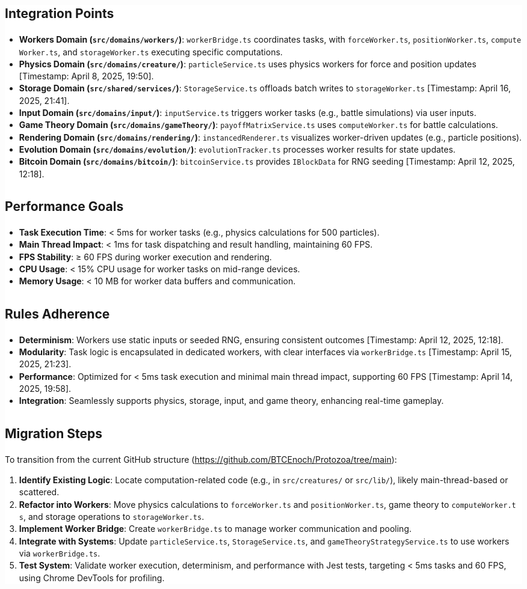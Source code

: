 ## Integration Points
- **Workers Domain (`src/domains/workers/`)**: `workerBridge.ts` coordinates tasks, with `forceWorker.ts`, `positionWorker.ts`, `computeWorker.ts`, and `storageWorker.ts` executing specific computations.
- **Physics Domain (`src/domains/creature/`)**: `particleService.ts` uses physics workers for force and position updates [Timestamp: April 8, 2025, 19:50].
- **Storage Domain (`src/shared/services/`)**: `StorageService.ts` offloads batch writes to `storageWorker.ts` [Timestamp: April 16, 2025, 21:41].
- **Input Domain (`src/domains/input/`)**: `inputService.ts` triggers worker tasks (e.g., battle simulations) via user inputs.
- **Game Theory Domain (`src/domains/gameTheory/`)**: `payoffMatrixService.ts` uses `computeWorker.ts` for battle calculations.
- **Rendering Domain (`src/domains/rendering/`)**: `instancedRenderer.ts` visualizes worker-driven updates (e.g., particle positions).
- **Evolution Domain (`src/domains/evolution/`)**: `evolutionTracker.ts` processes worker results for state updates.
- **Bitcoin Domain (`src/domains/bitcoin/`)**: `bitcoinService.ts` provides `IBlockData` for RNG seeding [Timestamp: April 12, 2025, 12:18].

## Performance Goals
- **Task Execution Time**: < 5ms for worker tasks (e.g., physics calculations for 500 particles).
- **Main Thread Impact**: < 1ms for task dispatching and result handling, maintaining 60 FPS.
- **FPS Stability**: ≥ 60 FPS during worker execution and rendering.
- **CPU Usage**: < 15% CPU usage for worker tasks on mid-range devices.
- **Memory Usage**: < 10 MB for worker data buffers and communication.

## Rules Adherence
- **Determinism**: Workers use static inputs or seeded RNG, ensuring consistent outcomes [Timestamp: April 12, 2025, 12:18].
- **Modularity**: Task logic is encapsulated in dedicated workers, with clear interfaces via `workerBridge.ts` [Timestamp: April 15, 2025, 21:23].
- **Performance**: Optimized for < 5ms task execution and minimal main thread impact, supporting 60 FPS [Timestamp: April 14, 2025, 19:58].
- **Integration**: Seamlessly supports physics, storage, input, and game theory, enhancing real-time gameplay.

## Migration Steps
To transition from the current GitHub structure (https://github.com/BTCEnoch/Protozoa/tree/main):
1. **Identify Existing Logic**: Locate computation-related code (e.g., in `src/creatures/` or `src/lib/`), likely main-thread-based or scattered.
2. **Refactor into Workers**: Move physics calculations to `forceWorker.ts` and `positionWorker.ts`, game theory to `computeWorker.ts`, and storage operations to `storageWorker.ts`.
3. **Implement Worker Bridge**: Create `workerBridge.ts` to manage worker communication and pooling.
4. **Integrate with Systems**: Update `particleService.ts`, `StorageService.ts`, and `gameTheoryStrategyService.ts` to use workers via `workerBridge.ts`.
5. **Test System**: Validate worker execution, determinism, and performance with Jest tests, targeting < 5ms tasks and 60 FPS, using Chrome DevTools for profiling.
